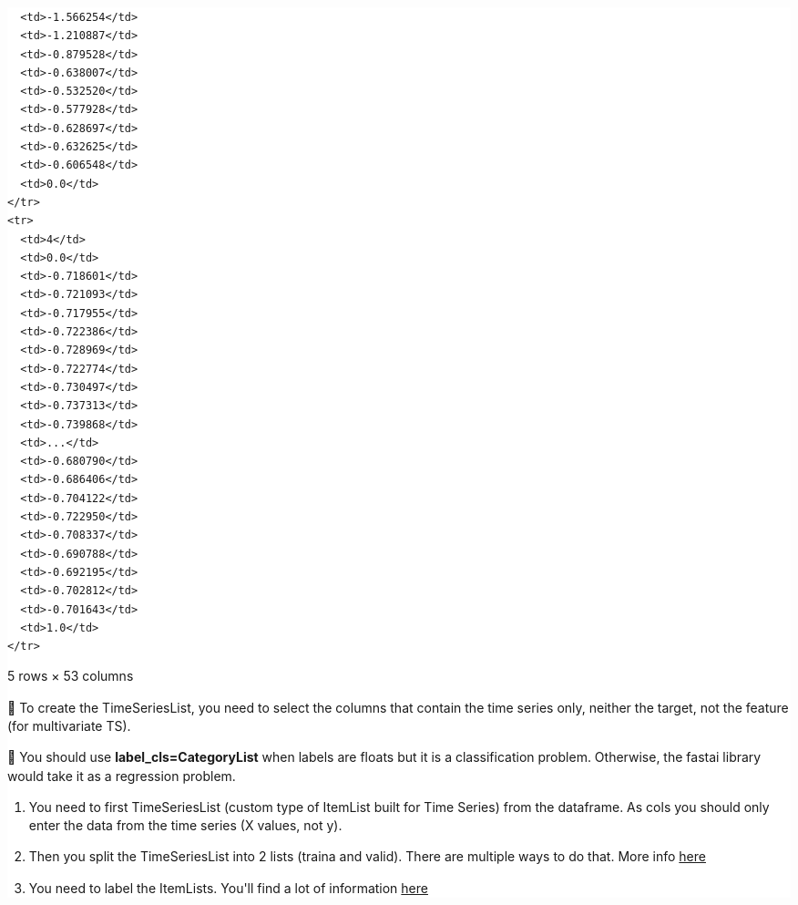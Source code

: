       <td>-1.566254</td>
      <td>-1.210887</td>
      <td>-0.879528</td>
      <td>-0.638007</td>
      <td>-0.532520</td>
      <td>-0.577928</td>
      <td>-0.628697</td>
      <td>-0.632625</td>
      <td>-0.606548</td>
      <td>0.0</td>
    </tr>
    <tr>
      <td>4</td>
      <td>0.0</td>
      <td>-0.718601</td>
      <td>-0.721093</td>
      <td>-0.717955</td>
      <td>-0.722386</td>
      <td>-0.728969</td>
      <td>-0.722774</td>
      <td>-0.730497</td>
      <td>-0.737313</td>
      <td>-0.739868</td>
      <td>...</td>
      <td>-0.680790</td>
      <td>-0.686406</td>
      <td>-0.704122</td>
      <td>-0.722950</td>
      <td>-0.708337</td>
      <td>-0.690788</td>
      <td>-0.692195</td>
      <td>-0.702812</td>
      <td>-0.701643</td>
      <td>1.0</td>
    </tr>
  </tbody>
</table>
<p>5 rows × 53 columns</p>
</div>


🔎 To create the TimeSeriesList, you need to select the columns that contain the time series only, neither the target, not the feature (for multivariate TS).

🔎 You should use **label_cls=CategoryList** when labels are floats but it is a classification problem. Otherwise, the fastai library would take it as a regression problem.

1) You need to first TimeSeriesList (custom type of ItemList built for Time Series) from the dataframe. As cols you should only enter the data from the time series (X values, not y).

2) Then you split the TimeSeriesList into 2 lists (traina and valid). There are multiple ways to do that. More info [here](https://docs.fast.ai/data_block.html)

3) You need to label the ItemLists. You'll find a lot of information [here](https://docs.fast.ai/data_block.html)
